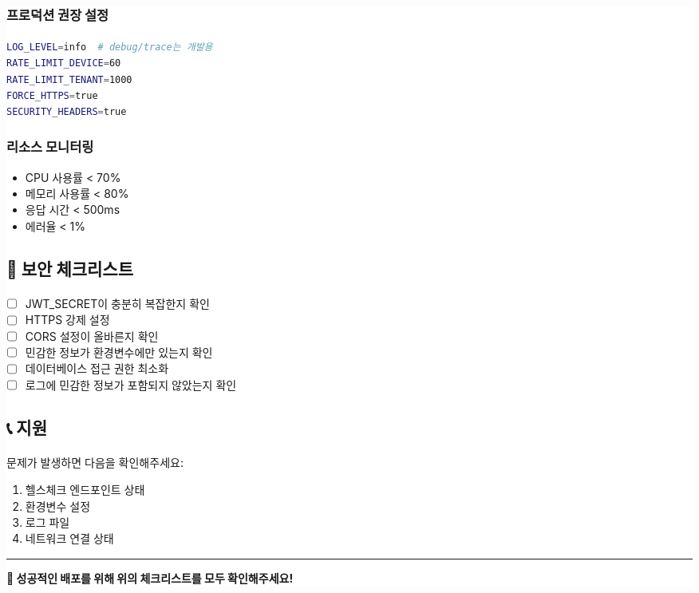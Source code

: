 ### 프로덕션 권장 설정
```bash
LOG_LEVEL=info  # debug/trace는 개발용
RATE_LIMIT_DEVICE=60
RATE_LIMIT_TENANT=1000
FORCE_HTTPS=true
SECURITY_HEADERS=true
```

### 리소스 모니터링
- CPU 사용률 < 70%
- 메모리 사용률 < 80%
- 응답 시간 < 500ms
- 에러율 < 1%

## 🔐 **보안 체크리스트**

- [ ] JWT_SECRET이 충분히 복잡한지 확인
- [ ] HTTPS 강제 설정
- [ ] CORS 설정이 올바른지 확인
- [ ] 민감한 정보가 환경변수에만 있는지 확인
- [ ] 데이터베이스 접근 권한 최소화
- [ ] 로그에 민감한 정보가 포함되지 않았는지 확인

## 📞 **지원**

문제가 발생하면 다음을 확인해주세요:
1. 헬스체크 엔드포인트 상태
2. 환경변수 설정
3. 로그 파일
4. 네트워크 연결 상태

---

**🎉 성공적인 배포를 위해 위의 체크리스트를 모두 확인해주세요!**
